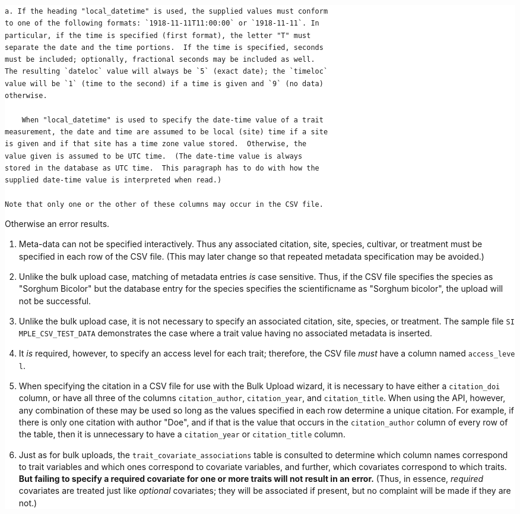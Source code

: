     a. If the heading "local_datetime" is used, the supplied values must conform
    to one of the following formats: `1918-11-11T11:00:00` or `1918-11-11`. In
    particular, if the time is specified (first format), the letter "T" must
    separate the date and the time portions.  If the time is specified, seconds
    must be included; optionally, fractional seconds may be included as well.
    The resulting `dateloc` value will always be `5` (exact date); the `timeloc`
    value will be `1` (time to the second) if a time is given and `9` (no data)
    otherwise.

        When "local_datetime" is used to specify the date-time value of a trait
    measurement, the date and time are assumed to be local (site) time if a site
    is given and if that site has a time zone value stored.  Otherwise, the
    value given is assumed to be UTC time.  (The date-time value is always
    stored in the database as UTC time.  This paragraph has to do with how the
    supplied date-time value is interpreted when read.)

    Note that only one or the other of these columns may occur in the CSV file.
Otherwise an error results.

1. Meta-data can not be specified interactively.  Thus any associated citation,
site, species, cultivar, or treatment must be specified in each row of the CSV
file.  (This may later change so that repeated metadata specification may be
avoided.)

1. Unlike the bulk upload case, matching of metadata entries _is_ case
sensitive.  Thus, if the CSV file specifies the species as "Sorghum Bicolor" but
the database entry for the species specifies the scientificname as "Sorghum
bicolor", the upload will not be successful.

1. Unlike the bulk upload case, it is not necessary to specify an
associated citation, site, species, or treatment.  The sample file
`SIMPLE_CSV_TEST_DATA` demonstrates the case where a trait value
having no associated metadata is inserted.

1. It _is_ required, however, to specify an access level for each trait;
therefore, the CSV file _must_ have a column named `access_level`.

1. When specifying the citation in a CSV file for use with the Bulk Upload
wizard, it is necessary to have either a `citation_doi` column, or have all
three of the columns `citation_author`, `citation_year`, and `citation_title`.
When using the API, however, any combination of these may be used so long as the
values specified in each row determine a unique citation.  For example, if there
is only one citation with author "Doe", and if that is the value that occurs in
the `citation_author` column of every row of the table, then it is unnecessary
to have a `citation_year` or `citation_title` column.

1. Just as for bulk uploads, the `trait_covariate_associations` table
is consulted to determine which column names correspond to trait
variables and which ones correspond to covariate variables, and
further, which covariates correspond to which traits.  **But failing
to specify a required covariate for one or more traits will not result
in an error.** (Thus, in essence, _required_ covariates are treated
just like _optional_ covariates; they will be associated if present,
but no complaint will be made if they are not.)
